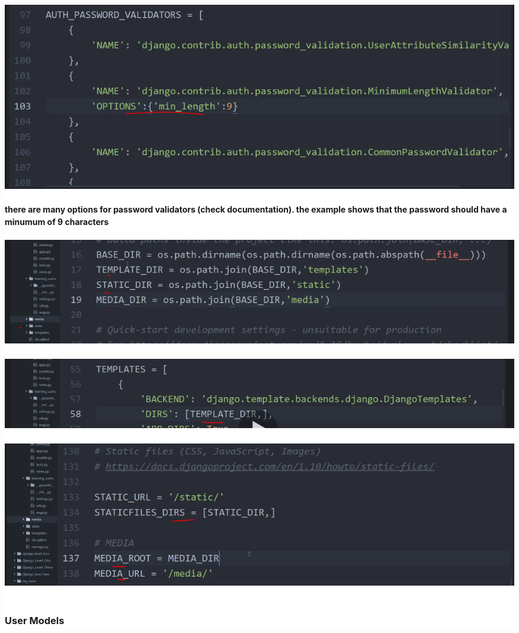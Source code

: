 ![16](screenshots/16.PNG)<br><br>
**there are many options for password validators (check documentation). the example shows that the password should have a minumum of 9 characters**<br><br>
![17](screenshots/17.PNG)<br><br>
![18](screenshots/18.PNG)<br><br>
![19](screenshots/19.PNG)<br><br>
### User Models